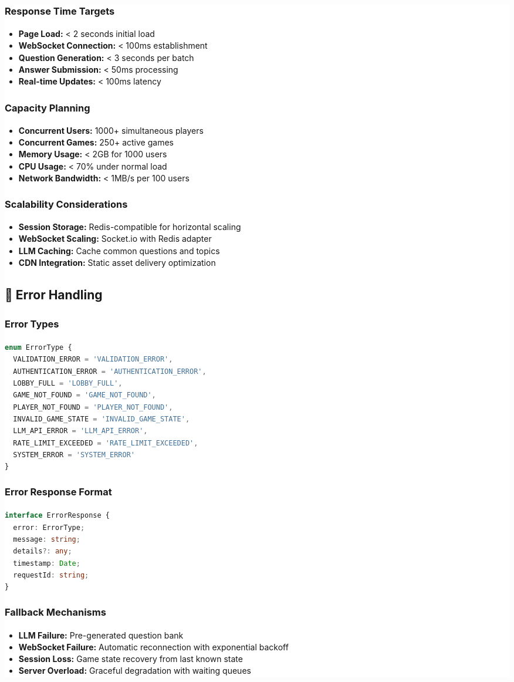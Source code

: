 ### Response Time Targets
- **Page Load:** < 2 seconds initial load
- **WebSocket Connection:** < 100ms establishment
- **Question Generation:** < 3 seconds per batch
- **Answer Submission:** < 50ms processing
- **Real-time Updates:** < 100ms latency

### Capacity Planning
- **Concurrent Users:** 1000+ simultaneous players
- **Concurrent Games:** 250+ active games
- **Memory Usage:** < 2GB for 1000 users
- **CPU Usage:** < 70% under normal load
- **Network Bandwidth:** < 1MB/s per 100 users

### Scalability Considerations
- **Session Storage:** Redis-compatible for horizontal scaling
- **WebSocket Scaling:** Socket.io with Redis adapter
- **LLM Caching:** Cache common questions and topics
- **CDN Integration:** Static asset delivery optimization

## 🔄 Error Handling

### Error Types
```typescript
enum ErrorType {
  VALIDATION_ERROR = 'VALIDATION_ERROR',
  AUTHENTICATION_ERROR = 'AUTHENTICATION_ERROR',
  LOBBY_FULL = 'LOBBY_FULL',
  GAME_NOT_FOUND = 'GAME_NOT_FOUND',
  PLAYER_NOT_FOUND = 'PLAYER_NOT_FOUND',
  INVALID_GAME_STATE = 'INVALID_GAME_STATE',
  LLM_API_ERROR = 'LLM_API_ERROR',
  RATE_LIMIT_EXCEEDED = 'RATE_LIMIT_EXCEEDED',
  SYSTEM_ERROR = 'SYSTEM_ERROR'
}
```

### Error Response Format
```typescript
interface ErrorResponse {
  error: ErrorType;
  message: string;
  details?: any;
  timestamp: Date;
  requestId: string;
}
```

### Fallback Mechanisms
- **LLM Failure:** Pre-generated question bank
- **WebSocket Failure:** Automatic reconnection with exponential backoff
- **Session Loss:** Game state recovery from last known state
- **Server Overload:** Graceful degradation with waiting queues
